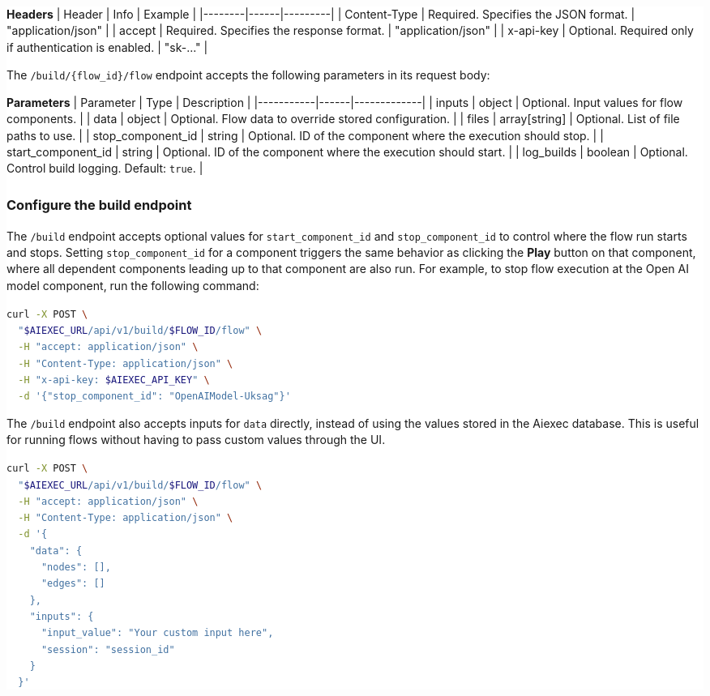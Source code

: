 **Headers**
| Header | Info | Example |
|--------|------|---------|
| Content-Type | Required. Specifies the JSON format. | "application/json" |
| accept | Required. Specifies the response format. | "application/json" |
| x-api-key | Optional. Required only if authentication is enabled. | "sk-..." |

The `/build/{flow_id}/flow` endpoint accepts the following parameters in its request body:

**Parameters**
| Parameter | Type | Description |
|-----------|------|-------------|
| inputs | object | Optional. Input values for flow components. |
| data | object | Optional. Flow data to override stored configuration. |
| files | array[string] | Optional. List of file paths to use. |
| stop_component_id | string | Optional. ID of the component where the execution should stop. |
| start_component_id | string | Optional. ID of the component where the execution should start. |
| log_builds | boolean | Optional. Control build logging. Default: `true`. |

### Configure the build endpoint

The `/build` endpoint accepts optional values for `start_component_id` and `stop_component_id` to control where the flow run starts and stops.
Setting `stop_component_id` for a component triggers the same behavior as clicking the **Play** button on that component, where all dependent components leading up to that component are also run.
For example, to stop flow execution at the Open AI model component, run the following command:

```bash
curl -X POST \
  "$AIEXEC_URL/api/v1/build/$FLOW_ID/flow" \
  -H "accept: application/json" \
  -H "Content-Type: application/json" \
  -H "x-api-key: $AIEXEC_API_KEY" \
  -d '{"stop_component_id": "OpenAIModel-Uksag"}'
```

The `/build` endpoint also accepts inputs for `data` directly, instead of using the values stored in the Aiexec database.
This is useful for running flows without having to pass custom values through the UI.

<Tabs>
  <TabItem value="curl" label="curl" default>

```bash
curl -X POST \
  "$AIEXEC_URL/api/v1/build/$FLOW_ID/flow" \
  -H "accept: application/json" \
  -H "Content-Type: application/json" \
  -d '{
    "data": {
      "nodes": [],
      "edges": []
    },
    "inputs": {
      "input_value": "Your custom input here",
      "session": "session_id"
    }
  }'
```

